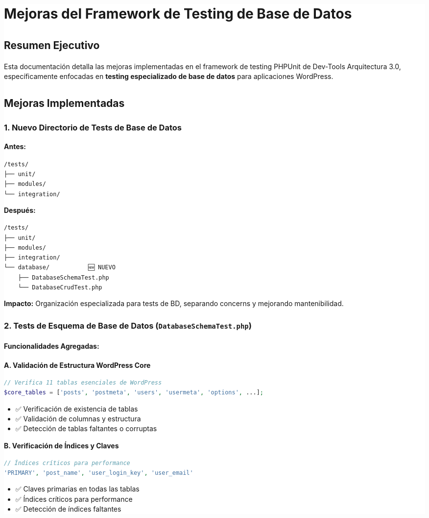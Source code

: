 # Mejoras del Framework de Testing de Base de Datos

## Resumen Ejecutivo

Esta documentación detalla las mejoras implementadas en el framework de testing PHPUnit de Dev-Tools Arquitectura 3.0, específicamente enfocadas en **testing especializado de base de datos** para aplicaciones WordPress.

## Mejoras Implementadas

### 1. **Nuevo Directorio de Tests de Base de Datos**

**Antes:**
```
/tests/
├── unit/
├── modules/
└── integration/
```

**Después:**
```
/tests/
├── unit/
├── modules/
├── integration/
└── database/           🆕 NUEVO
    ├── DatabaseSchemaTest.php
    └── DatabaseCrudTest.php
```

**Impacto:** Organización especializada para tests de BD, separando concerns y mejorando mantenibilidad.

### 2. **Tests de Esquema de Base de Datos** (`DatabaseSchemaTest.php`)

#### Funcionalidades Agregadas:

**A. Validación de Estructura WordPress Core**
```php
// Verifica 11 tablas esenciales de WordPress
$core_tables = ['posts', 'postmeta', 'users', 'usermeta', 'options', ...];
```
- ✅ Verificación de existencia de tablas
- ✅ Validación de columnas y estructura
- ✅ Detección de tablas faltantes o corruptas

**B. Verificación de Índices y Claves**
```php
// Índices críticos para performance
'PRIMARY', 'post_name', 'user_login_key', 'user_email'
```
- ✅ Claves primarias en todas las tablas
- ✅ Índices críticos para performance
- ✅ Detección de índices faltantes
